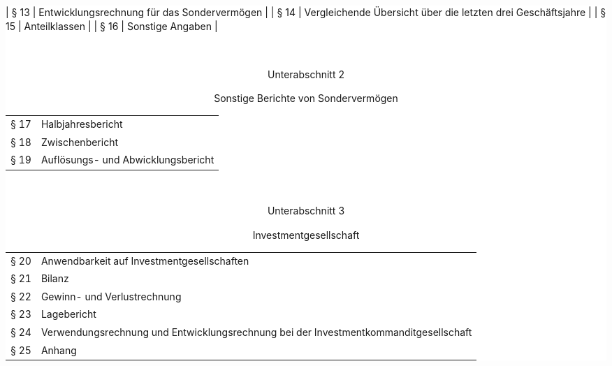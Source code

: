 | § 13 | Entwicklungsrechnung für das Sondervermögen                  |
| § 14 | Vergleichende Übersicht über die letzten drei Geschäftsjahre |
| § 15 | Anteilklassen                                                |
| § 16 | Sonstige Angaben                                             |

<div class="jurAbsatz">

 

</div>

<div class="S0" style="text-align:center;">

Unterabschnitt 2

</div>

<div class="S0" style="text-align:center;">

Sonstige Berichte von Sondervermögen

</div>

|      |                                    |
| :--- | :--------------------------------- |
| § 17 | Halbjahresbericht                  |
| § 18 | Zwischenbericht                    |
| § 19 | Auflösungs- und Abwicklungsbericht |

<div class="jurAbsatz">

 

</div>

<div class="S0" style="text-align:center;">

Unterabschnitt 3

</div>

<div class="S0" style="text-align:center;">

Investmentgesellschaft

</div>

|      |                                                                                      |
| :--- | :----------------------------------------------------------------------------------- |
| § 20 | Anwendbarkeit auf Investmentgesellschaften                                           |
| § 21 | Bilanz                                                                               |
| § 22 | Gewinn- und Verlustrechnung                                                          |
| § 23 | Lagebericht                                                                          |
| § 24 | Verwendungsrechnung und Entwicklungsrechnung bei der Investmentkommanditgesellschaft |
| § 25 | Anhang                                                                               |
